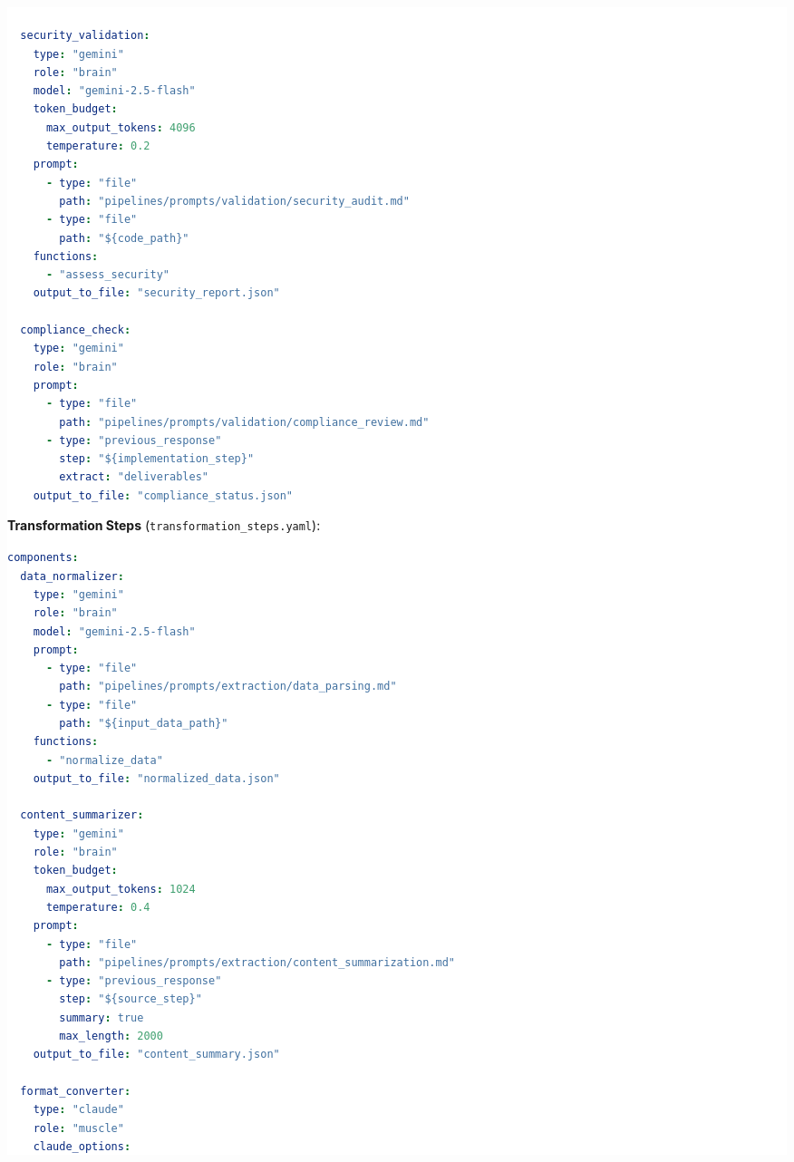 ```yaml

  security_validation:
    type: "gemini"
    role: "brain"
    model: "gemini-2.5-flash"
    token_budget:
      max_output_tokens: 4096
      temperature: 0.2
    prompt:
      - type: "file"
        path: "pipelines/prompts/validation/security_audit.md"
      - type: "file"
        path: "${code_path}"
    functions:
      - "assess_security"
    output_to_file: "security_report.json"

  compliance_check:
    type: "gemini"
    role: "brain"
    prompt:
      - type: "file"
        path: "pipelines/prompts/validation/compliance_review.md"
      - type: "previous_response"
        step: "${implementation_step}"
        extract: "deliverables"
    output_to_file: "compliance_status.json"
```

**Transformation Steps** (`transformation_steps.yaml`):
```yaml
components:
  data_normalizer:
    type: "gemini"
    role: "brain"
    model: "gemini-2.5-flash"
    prompt:
      - type: "file"
        path: "pipelines/prompts/extraction/data_parsing.md"
      - type: "file"
        path: "${input_data_path}"
    functions:
      - "normalize_data"
    output_to_file: "normalized_data.json"

  content_summarizer:
    type: "gemini"
    role: "brain"
    token_budget:
      max_output_tokens: 1024
      temperature: 0.4
    prompt:
      - type: "file"
        path: "pipelines/prompts/extraction/content_summarization.md"
      - type: "previous_response"
        step: "${source_step}"
        summary: true
        max_length: 2000
    output_to_file: "content_summary.json"

  format_converter:
    type: "claude"
    role: "muscle"
    claude_options:
```